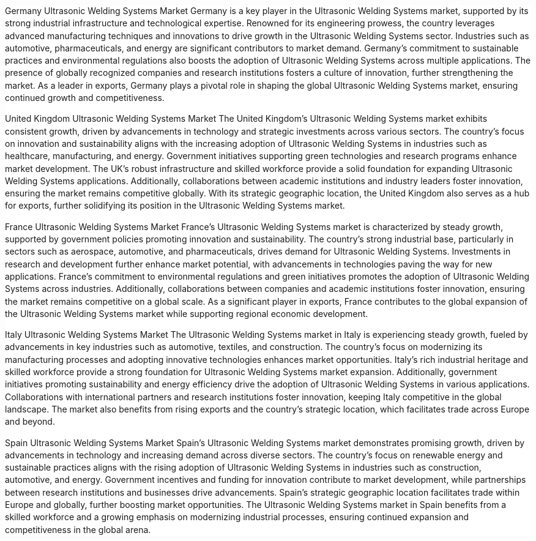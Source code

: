 Germany Ultrasonic Welding Systems Market
Germany is a key player in the Ultrasonic Welding Systems market, supported by its strong industrial infrastructure and technological expertise. Renowned for its engineering prowess, the country leverages advanced manufacturing techniques and innovations to drive growth in the Ultrasonic Welding Systems sector. Industries such as automotive, pharmaceuticals, and energy are significant contributors to market demand. Germany’s commitment to sustainable practices and environmental regulations also boosts the adoption of Ultrasonic Welding Systems across multiple applications. The presence of globally recognized companies and research institutions fosters a culture of innovation, further strengthening the market. As a leader in exports, Germany plays a pivotal role in shaping the global Ultrasonic Welding Systems market, ensuring continued growth and competitiveness.

United Kingdom Ultrasonic Welding Systems Market
The United Kingdom’s Ultrasonic Welding Systems market exhibits consistent growth, driven by advancements in technology and strategic investments across various sectors. The country’s focus on innovation and sustainability aligns with the increasing adoption of Ultrasonic Welding Systems in industries such as healthcare, manufacturing, and energy. Government initiatives supporting green technologies and research programs enhance market development. The UK’s robust infrastructure and skilled workforce provide a solid foundation for expanding Ultrasonic Welding Systems applications. Additionally, collaborations between academic institutions and industry leaders foster innovation, ensuring the market remains competitive globally. With its strategic geographic location, the United Kingdom also serves as a hub for exports, further solidifying its position in the Ultrasonic Welding Systems market.

France Ultrasonic Welding Systems Market
France’s Ultrasonic Welding Systems market is characterized by steady growth, supported by government policies promoting innovation and sustainability. The country’s strong industrial base, particularly in sectors such as aerospace, automotive, and pharmaceuticals, drives demand for Ultrasonic Welding Systems. Investments in research and development further enhance market potential, with advancements in technologies paving the way for new applications. France’s commitment to environmental regulations and green initiatives promotes the adoption of Ultrasonic Welding Systems across industries. Additionally, collaborations between companies and academic institutions foster innovation, ensuring the market remains competitive on a global scale. As a significant player in exports, France contributes to the global expansion of the Ultrasonic Welding Systems market while supporting regional economic development.

Italy Ultrasonic Welding Systems Market
The Ultrasonic Welding Systems market in Italy is experiencing steady growth, fueled by advancements in key industries such as automotive, textiles, and construction. The country’s focus on modernizing its manufacturing processes and adopting innovative technologies enhances market opportunities. Italy’s rich industrial heritage and skilled workforce provide a strong foundation for Ultrasonic Welding Systems market expansion. Additionally, government initiatives promoting sustainability and energy efficiency drive the adoption of Ultrasonic Welding Systems in various applications. Collaborations with international partners and research institutions foster innovation, keeping Italy competitive in the global landscape. The market also benefits from rising exports and the country’s strategic location, which facilitates trade across Europe and beyond.

Spain Ultrasonic Welding Systems Market
Spain’s Ultrasonic Welding Systems market demonstrates promising growth, driven by advancements in technology and increasing demand across diverse sectors. The country’s focus on renewable energy and sustainable practices aligns with the rising adoption of Ultrasonic Welding Systems in industries such as construction, automotive, and energy. Government incentives and funding for innovation contribute to market development, while partnerships between research institutions and businesses drive advancements. Spain’s strategic geographic location facilitates trade within Europe and globally, further boosting market opportunities. The Ultrasonic Welding Systems market in Spain benefits from a skilled workforce and a growing emphasis on modernizing industrial processes, ensuring continued expansion and competitiveness in the global arena.

